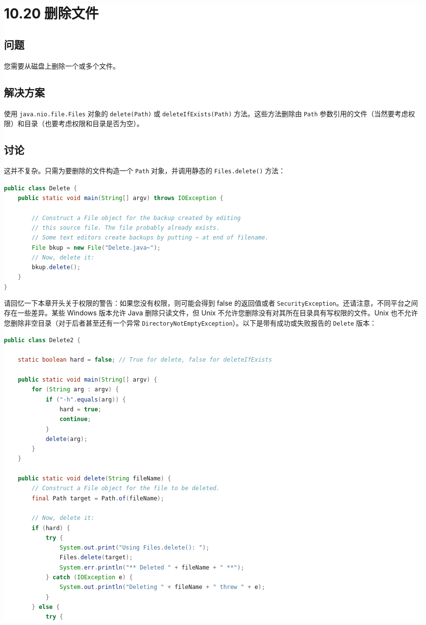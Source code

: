 # 10.20 删除文件

## 问题

您需要从磁盘上删除一个或多个文件。

## 解决方案

使用 `java.nio.file.Files` 对象的 `delete(Path)` 或 `deleteIfExists(Path)` 方法。这些方法删除由 `Path` 参数引用的文件（当然要考虑权限）和目录（也要考虑权限和目录是否为空）。

## 讨论

这并不复杂。只需为要删除的文件构造一个 `Path` 对象，并调用静态的 `Files.delete()` 方法：

```java
public class Delete {
    public static void main(String[] argv) throws IOException {

        // Construct a File object for the backup created by editing
        // this source file. The file probably already exists.
        // Some text editors create backups by putting ~ at end of filename.
        File bkup = new File("Delete.java~");
        // Now, delete it:
        bkup.delete();
    }
}
```

请回忆一下本章开头关于权限的警告：如果您没有权限，则可能会得到 false 的返回值或者 `SecurityException`。还请注意，不同平台之间存在一些差异。某些 Windows 版本允许 Java 删除只读文件，但 Unix 不允许您删除没有对其所在目录具有写权限的文件。Unix 也不允许您删除非空目录（对于后者甚至还有一个异常 `DirectoryNotEmptyException`）。以下是带有成功或失败报告的 `Delete` 版本：

```java
public class Delete2 {

    static boolean hard = false; // True for delete, false for deleteIfExists

    public static void main(String[] argv) {
        for (String arg : argv) {
            if ("-h".equals(arg)) {
                hard = true;
                continue;
            }
            delete(arg);
        }
    }

    public static void delete(String fileName) {
        // Construct a File object for the file to be deleted.
        final Path target = Path.of(fileName);

        // Now, delete it:
        if (hard) {
            try {
                System.out.print("Using Files.delete(): ");
                Files.delete(target);
                System.err.println("** Deleted " + fileName + " **");
            } catch (IOException e) {
                System.out.println("Deleting " + fileName + " threw " + e);
            }
        } else {
            try {
```